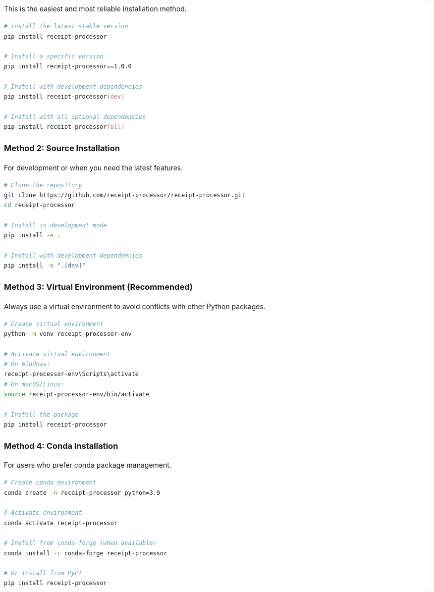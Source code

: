 This is the easiest and most reliable installation method.

```bash
# Install the latest stable version
pip install receipt-processor

# Install a specific version
pip install receipt-processor==1.0.0

# Install with development dependencies
pip install receipt-processor[dev]

# Install with all optional dependencies
pip install receipt-processor[all]
```

### Method 2: Source Installation

For development or when you need the latest features.

```bash
# Clone the repository
git clone https://github.com/receipt-processor/receipt-processor.git
cd receipt-processor

# Install in development mode
pip install -e .

# Install with development dependencies
pip install -e ".[dev]"
```

### Method 3: Virtual Environment (Recommended)

Always use a virtual environment to avoid conflicts with other Python packages.

```bash
# Create virtual environment
python -m venv receipt-processor-env

# Activate virtual environment
# On Windows:
receipt-processor-env\Scripts\activate
# On macOS/Linux:
source receipt-processor-env/bin/activate

# Install the package
pip install receipt-processor
```

### Method 4: Conda Installation

For users who prefer conda package management.

```bash
# Create conda environment
conda create -n receipt-processor python=3.9

# Activate environment
conda activate receipt-processor

# Install from conda-forge (when available)
conda install -c conda-forge receipt-processor

# Or install from PyPI
pip install receipt-processor
```
